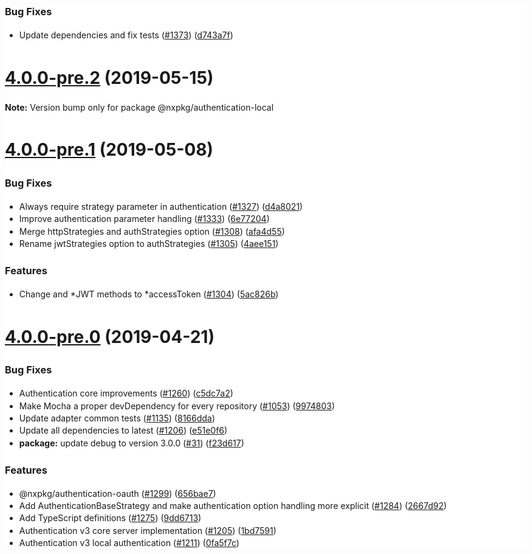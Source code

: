 ### Bug Fixes

- Update dependencies and fix tests ([#1373](https://github.com/nxpkg/nxpkg/issues/1373)) ([d743a7f](https://github.com/nxpkg/nxpkg/commit/d743a7f))

# [4.0.0-pre.2](https://github.com/nxpkg/nxpkg/compare/v4.0.0-pre.1...v4.0.0-pre.2) (2019-05-15)

**Note:** Version bump only for package @nxpkg/authentication-local

# [4.0.0-pre.1](https://github.com/nxpkg/nxpkg/compare/v4.0.0-pre.0...v4.0.0-pre.1) (2019-05-08)

### Bug Fixes

- Always require strategy parameter in authentication ([#1327](https://github.com/nxpkg/nxpkg/issues/1327)) ([d4a8021](https://github.com/nxpkg/nxpkg/commit/d4a8021))
- Improve authentication parameter handling ([#1333](https://github.com/nxpkg/nxpkg/issues/1333)) ([6e77204](https://github.com/nxpkg/nxpkg/commit/6e77204))
- Merge httpStrategies and authStrategies option ([#1308](https://github.com/nxpkg/nxpkg/issues/1308)) ([afa4d55](https://github.com/nxpkg/nxpkg/commit/afa4d55))
- Rename jwtStrategies option to authStrategies ([#1305](https://github.com/nxpkg/nxpkg/issues/1305)) ([4aee151](https://github.com/nxpkg/nxpkg/commit/4aee151))

### Features

- Change and *JWT methods to *accessToken ([#1304](https://github.com/nxpkg/nxpkg/issues/1304)) ([5ac826b](https://github.com/nxpkg/nxpkg/commit/5ac826b))

# [4.0.0-pre.0](https://github.com/nxpkg/nxpkg/compare/v3.2.0-pre.1...v4.0.0-pre.0) (2019-04-21)

### Bug Fixes

- Authentication core improvements ([#1260](https://github.com/nxpkg/nxpkg/issues/1260)) ([c5dc7a2](https://github.com/nxpkg/nxpkg/commit/c5dc7a2))
- Make Mocha a proper devDependency for every repository ([#1053](https://github.com/nxpkg/nxpkg/issues/1053)) ([9974803](https://github.com/nxpkg/nxpkg/commit/9974803))
- Update adapter common tests ([#1135](https://github.com/nxpkg/nxpkg/issues/1135)) ([8166dda](https://github.com/nxpkg/nxpkg/commit/8166dda))
- Update all dependencies to latest ([#1206](https://github.com/nxpkg/nxpkg/issues/1206)) ([e51e0f6](https://github.com/nxpkg/nxpkg/commit/e51e0f6))
- **package:** update debug to version 3.0.0 ([#31](https://github.com/nxpkg/nxpkg/issues/31)) ([f23d617](https://github.com/nxpkg/nxpkg/commit/f23d617))

### Features

- @nxpkg/authentication-oauth ([#1299](https://github.com/nxpkg/nxpkg/issues/1299)) ([656bae7](https://github.com/nxpkg/nxpkg/commit/656bae7))
- Add AuthenticationBaseStrategy and make authentication option handling more explicit ([#1284](https://github.com/nxpkg/nxpkg/issues/1284)) ([2667d92](https://github.com/nxpkg/nxpkg/commit/2667d92))
- Add TypeScript definitions ([#1275](https://github.com/nxpkg/nxpkg/issues/1275)) ([9dd6713](https://github.com/nxpkg/nxpkg/commit/9dd6713))
- Authentication v3 core server implementation ([#1205](https://github.com/nxpkg/nxpkg/issues/1205)) ([1bd7591](https://github.com/nxpkg/nxpkg/commit/1bd7591))
- Authentication v3 local authentication ([#1211](https://github.com/nxpkg/nxpkg/issues/1211)) ([0fa5f7c](https://github.com/nxpkg/nxpkg/commit/0fa5f7c))
